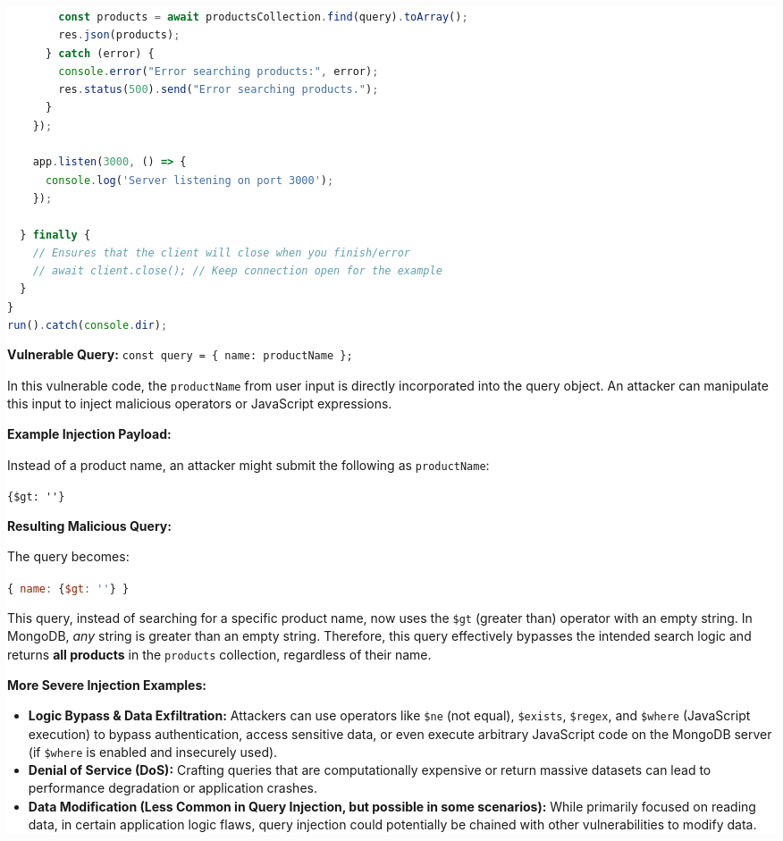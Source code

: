 ```javascript
        const products = await productsCollection.find(query).toArray();
        res.json(products);
      } catch (error) {
        console.error("Error searching products:", error);
        res.status(500).send("Error searching products.");
      }
    });

    app.listen(3000, () => {
      console.log('Server listening on port 3000');
    });

  } finally {
    // Ensures that the client will close when you finish/error
    // await client.close(); // Keep connection open for the example
  }
}
run().catch(console.dir);
```

**Vulnerable Query:**  `const query = { name: productName };`

In this vulnerable code, the `productName` from user input is directly incorporated into the query object. An attacker can manipulate this input to inject malicious operators or JavaScript expressions.

**Example Injection Payload:**

Instead of a product name, an attacker might submit the following as `productName`:

```
{$gt: ''}
```

**Resulting Malicious Query:**

The query becomes:

```javascript
{ name: {$gt: ''} }
```

This query, instead of searching for a specific product name, now uses the `$gt` (greater than) operator with an empty string. In MongoDB, *any* string is greater than an empty string.  Therefore, this query effectively bypasses the intended search logic and returns **all products** in the `products` collection, regardless of their name.

**More Severe Injection Examples:**

* **Logic Bypass & Data Exfiltration:** Attackers can use operators like `$ne` (not equal), `$exists`, `$regex`, and `$where` (JavaScript execution) to bypass authentication, access sensitive data, or even execute arbitrary JavaScript code on the MongoDB server (if `$where` is enabled and insecurely used).
* **Denial of Service (DoS):**  Crafting queries that are computationally expensive or return massive datasets can lead to performance degradation or application crashes.
* **Data Modification (Less Common in Query Injection, but possible in some scenarios):** While primarily focused on reading data, in certain application logic flaws, query injection could potentially be chained with other vulnerabilities to modify data.

